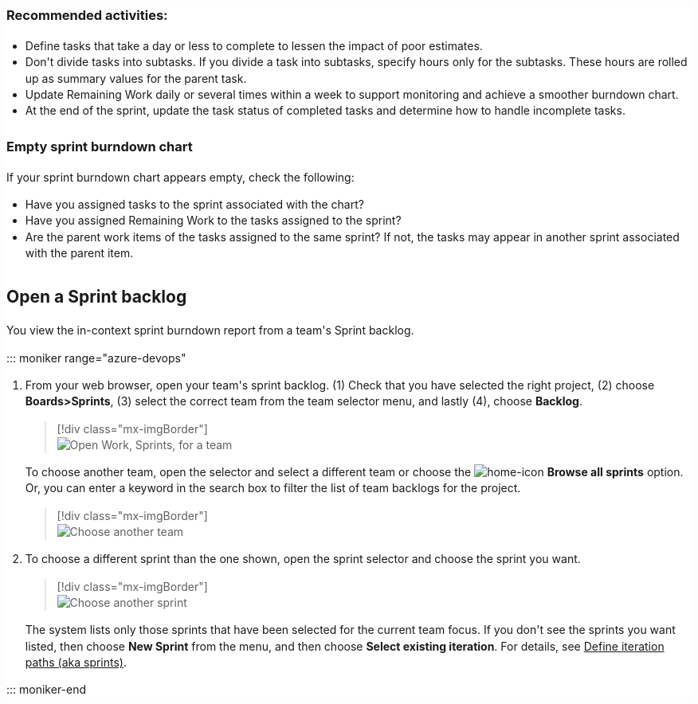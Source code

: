 ### Recommended activities:

* Define tasks that take a day or less to complete to lessen the impact of poor estimates.
* Don't divide tasks into subtasks. If you divide a task into subtasks, specify hours only for the subtasks. These hours are rolled up as summary values for the parent task.
* Update Remaining Work daily or several times within a week to support monitoring and achieve a smoother burndown chart.
* At the end of the sprint, update the task status of completed tasks and determine how to handle incomplete tasks.

<a id="empty-chart"> </a>

### Empty sprint burndown chart

If your sprint burndown chart appears empty, check the following:

* Have you assigned tasks to the sprint associated with the chart?
* Have you assigned Remaining Work to the tasks assigned to the sprint?
* Are the parent work items of the tasks assigned to the same sprint? If not, the tasks may appear in another sprint associated with the parent item.

<a id="open-chart"> </a>

## Open a Sprint backlog

You view the in-context sprint burndown report from a team's Sprint backlog.

::: moniker range="azure-devops"

1.  From your web browser, open your team's sprint backlog. (1) Check that you have selected the right project, (2) choose **Boards>Sprints**, (3) select the correct team from the team selector menu, and lastly (4), choose **Backlog**.

    > [!div class="mx-imgBorder"]  
    > ![Open Work, Sprints, for a team](../../boards/sprints/media/add-tasks/open-sprint-backlog-s155-co.png)

    To choose another team, open the selector and select a different team or choose the ![home-icon](../../media/icons/home-icon.png) **Browse all sprints** option. Or, you can enter a keyword in the search box to filter the list of team backlogs for the project.

    > [!div class="mx-imgBorder"]  
    > ![Choose another team](../../boards/sprints/media/add-tasks/team-selector-sprints-agile.png)

2.  To choose a different sprint than the one shown, open the sprint selector and choose the sprint you want.

    > [!div class="mx-imgBorder"]  
    > ![Choose another sprint](../../boards/sprints/media/add-tasks/select-specific-sprint-agile.png)

    The system lists only those sprints that have been selected for the current team focus. If you don't see the sprints you want listed, then choose **New Sprint** from the menu, and then choose **Select existing iteration**. For details, see [Define iteration paths (aka sprints)](../../organizations/settings/set-iteration-paths-sprints.md).

::: moniker-end
